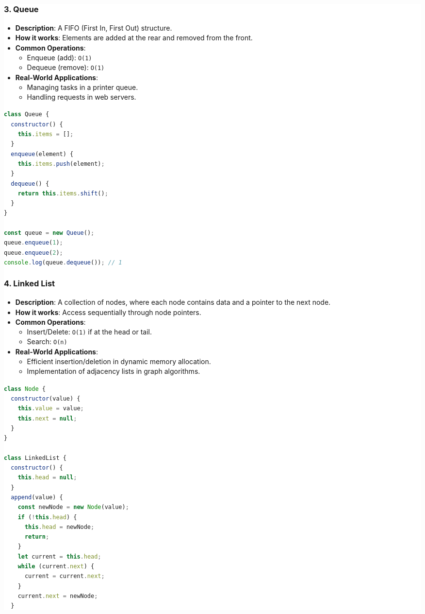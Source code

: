 ### 3. Queue
- **Description**: A FIFO (First In, First Out) structure.
- **How it works**: Elements are added at the rear and removed from the front.
- **Common Operations**:
  - Enqueue (add): `O(1)`
  - Dequeue (remove): `O(1)`
- **Real-World Applications**:
  - Managing tasks in a printer queue.
  - Handling requests in web servers.

```javascript
class Queue {
  constructor() {
    this.items = [];
  }
  enqueue(element) {
    this.items.push(element);
  }
  dequeue() {
    return this.items.shift();
  }
}

const queue = new Queue();
queue.enqueue(1);
queue.enqueue(2);
console.log(queue.dequeue()); // 1
```

### 4. Linked List
- **Description**: A collection of nodes, where each node contains data and a pointer to the next node.
- **How it works**: Access sequentially through node pointers.
- **Common Operations**:
  - Insert/Delete: `O(1)` if at the head or tail.
  - Search: `O(n)`
- **Real-World Applications**:
  - Efficient insertion/deletion in dynamic memory allocation.
  - Implementation of adjacency lists in graph algorithms.

```javascript
class Node {
  constructor(value) {
    this.value = value;
    this.next = null;
  }
}

class LinkedList {
  constructor() {
    this.head = null;
  }
  append(value) {
    const newNode = new Node(value);
    if (!this.head) {
      this.head = newNode;
      return;
    }
    let current = this.head;
    while (current.next) {
      current = current.next;
    }
    current.next = newNode;
  }
```
